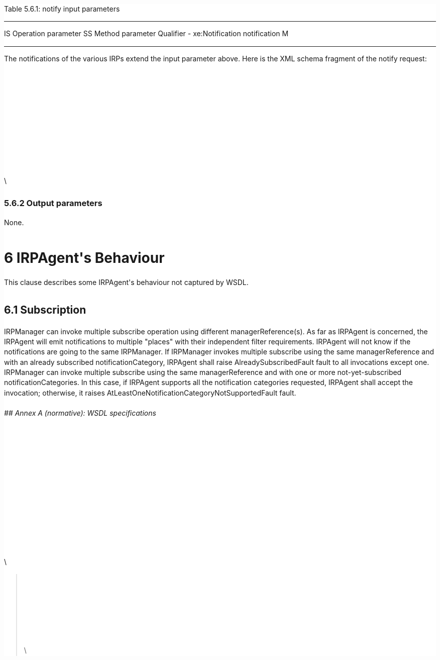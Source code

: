 Table 5.6.1: notify input parameters
* * *
IS Operation parameter SS Method parameter Qualifier \- xe:Notification
notification M
* * *
The notifications of the various IRPs extend the input parameter above.
Here is the XML schema fragment of the notify request:
\
\
\
\
\
\
\
\
\
\
\
\
\
### 5.6.2 Output parameters
None.
# 6 IRPAgent\'s Behaviour
This clause describes some IRPAgent\'s behaviour not captured by WSDL.
## 6.1 Subscription
IRPManager can invoke multiple subscribe operation using different
managerReference(s). As far as IRPAgent is concerned, the IRPAgent will emit
notifications to multiple \"places\" with their independent filter
requirements. IRPAgent will not know if the notifications are going to the
same IRPManager.
If IRPManager invokes multiple subscribe using the same managerReference and
with an already subscribed notificationCategory, IRPAgent shall raise
AlreadySubscribedFault fault to all invocations except one.
IRPManager can invoke multiple subscribe using the same managerReference and
with one or more not-yet-subscribed notificationCategories. In this case, if
IRPAgent supports all the notification categories requested, IRPAgent shall
accept the invocation; otherwise, it raises
AtLeastOneNotificationCategoryNotSupportedFault fault.
###### ## Annex A (normative): WSDL specifications
\
\
\
\
\
\
\
\
\
\
\
\
\
> \
\
\
\
\
\
\
\